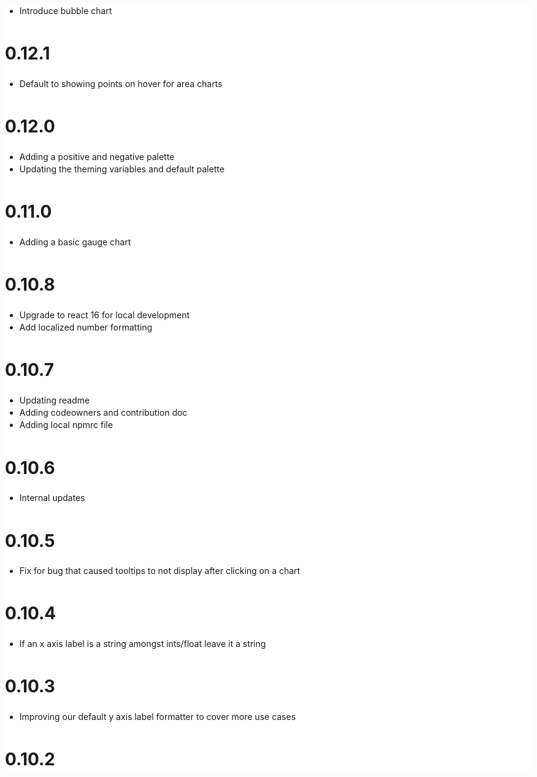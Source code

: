 - Introduce bubble chart

# 0.12.1

- Default to showing points on hover for area charts

# 0.12.0

- Adding a positive and negative palette
- Updating the theming variables and default palette

# 0.11.0

- Adding a basic gauge chart

# 0.10.8

- Upgrade to react 16 for local development
- Add localized number formatting

# 0.10.7

- Updating readme
- Adding codeowners and contribution doc
- Adding local npmrc file

# 0.10.6

- Internal updates

# 0.10.5

- Fix for bug that caused tooltips to not display after clicking on a chart

# 0.10.4

- If an x axis label is a string amongst ints/float leave it a string

# 0.10.3

- Improving our default y axis label formatter to cover more use cases

# 0.10.2
